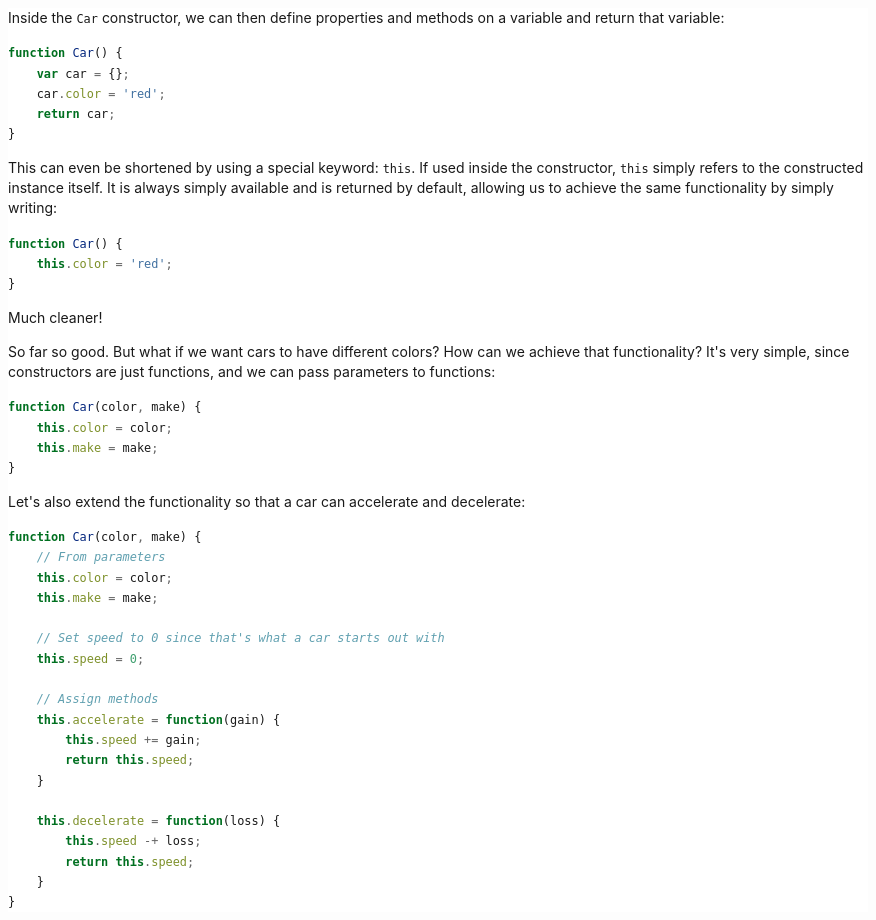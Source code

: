 Inside the `Car` constructor, we can then define properties and methods on a variable and return that variable:

```javascript
function Car() {
    var car = {};
    car.color = 'red';
    return car;
}
```

This can even be shortened by using a special keyword: `this`. If used inside the constructor, `this` simply refers to the constructed instance itself. It is always simply available and is returned by default, allowing us to achieve the same functionality by simply writing:

```javascript
function Car() {
    this.color = 'red';
}
```

Much cleaner!

So far so good. But what if we want cars to have different colors? How can we achieve that functionality? It's very simple, since constructors are just functions, and we can pass parameters to functions:

```javascript
function Car(color, make) {
    this.color = color;
    this.make = make;
}
```

Let's also extend the functionality so that a car can accelerate and decelerate:

```javascript
function Car(color, make) {
    // From parameters
    this.color = color;
    this.make = make;

    // Set speed to 0 since that's what a car starts out with
    this.speed = 0;

    // Assign methods
    this.accelerate = function(gain) {
        this.speed += gain;
        return this.speed;
    }

    this.decelerate = function(loss) {
        this.speed -+ loss;
        return this.speed;
    }
}
```
